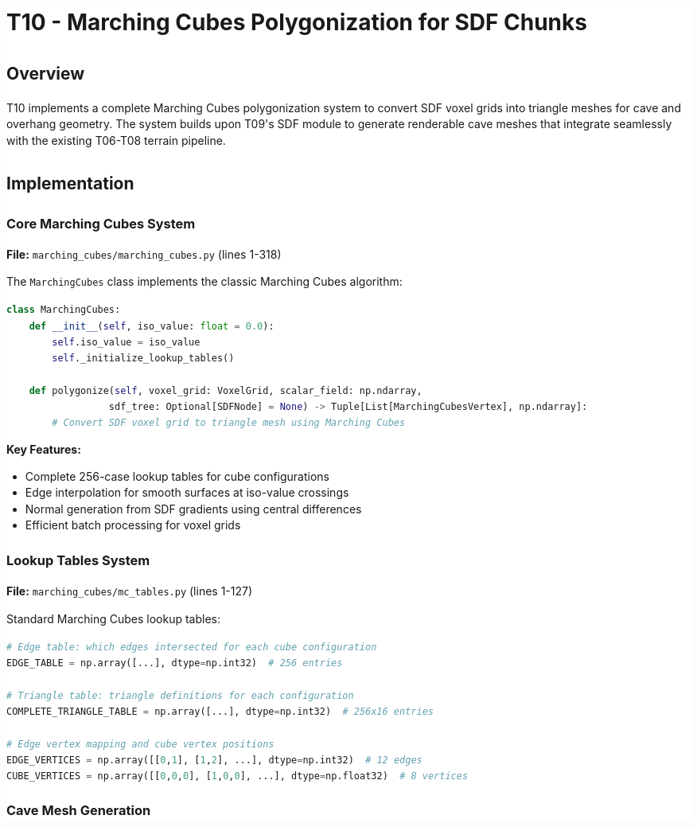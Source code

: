 # T10 - Marching Cubes Polygonization for SDF Chunks

## Overview

T10 implements a complete Marching Cubes polygonization system to convert SDF voxel grids into triangle meshes for cave and overhang geometry. The system builds upon T09's SDF module to generate renderable cave meshes that integrate seamlessly with the existing T06-T08 terrain pipeline.

## Implementation

### Core Marching Cubes System

**File:** `marching_cubes/marching_cubes.py` (lines 1-318)

The `MarchingCubes` class implements the classic Marching Cubes algorithm:

```python
class MarchingCubes:
    def __init__(self, iso_value: float = 0.0):
        self.iso_value = iso_value
        self._initialize_lookup_tables()
    
    def polygonize(self, voxel_grid: VoxelGrid, scalar_field: np.ndarray, 
                  sdf_tree: Optional[SDFNode] = None) -> Tuple[List[MarchingCubesVertex], np.ndarray]:
        # Convert SDF voxel grid to triangle mesh using Marching Cubes
```

**Key Features:**
- Complete 256-case lookup tables for cube configurations
- Edge interpolation for smooth surfaces at iso-value crossings
- Normal generation from SDF gradients using central differences
- Efficient batch processing for voxel grids

### Lookup Tables System

**File:** `marching_cubes/mc_tables.py` (lines 1-127)

Standard Marching Cubes lookup tables:

```python
# Edge table: which edges intersected for each cube configuration
EDGE_TABLE = np.array([...], dtype=np.int32)  # 256 entries

# Triangle table: triangle definitions for each configuration  
COMPLETE_TRIANGLE_TABLE = np.array([...], dtype=np.int32)  # 256x16 entries

# Edge vertex mapping and cube vertex positions
EDGE_VERTICES = np.array([[0,1], [1,2], ...], dtype=np.int32)  # 12 edges
CUBE_VERTICES = np.array([[0,0,0], [1,0,0], ...], dtype=np.float32)  # 8 vertices
```

### Cave Mesh Generation

